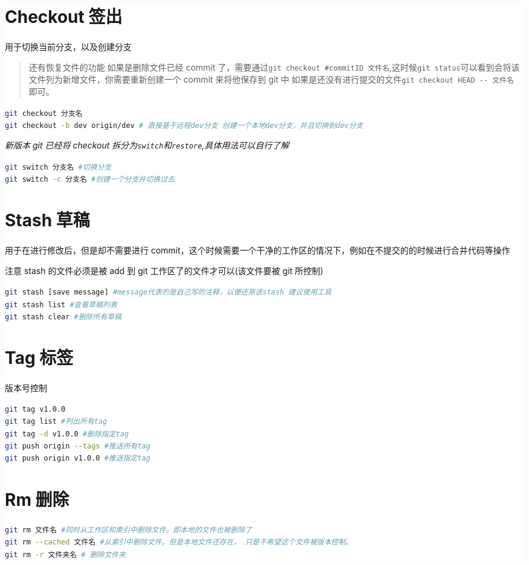 # Checkout 签出

用于切换当前分支，以及创建分支

> 还有恢复文件的功能
> 如果是删除文件已经 commit 了，需要通过`git checkout #commitID 文件名`,这时候`git status`可以看到会将该文件列为新增文件，你需要重新创建一个 commit 来将他保存到 git 中
> 如果是还没有进行提交的文件`git checkout HEAD -- 文件名` 即可。

```bash
git checkout 分支名
git checkout -b dev origin/dev # 直接基于远程dev分支 创建一个本地dev分支，并且切换到dev分支
```

_新版本 git 已经将 checkout 拆分为`switch`和`restore`,具体用法可以自行了解_

```bash
git switch 分支名 #切换分支
git switch -c 分支名 #创建一个分支并切换过去
```

# Stash 草稿

用于在进行修改后，但是却不需要进行 commit，这个时候需要一个干净的工作区的情况下，例如在不提交的的时候进行合并代码等操作

注意 stash 的文件必须是被 add 到 git 工作区了的文件才可以(该文件要被 git 所控制)

```bash
git stash [save message] #message代表的是自己写的注释，以便还原该stash 建议使用工具
git stash list #查看草稿列表
git stash clear #删除所有草稿
```

# Tag 标签

版本号控制

```bash
git tag v1.0.0
git tag list #列出所有tag
git tag -d v1.0.0 #删除指定tag
git push origin --tags #推送所有tag
git push origin v1.0.0 #推送指定tag
```

# Rm 删除

```bash
git rm 文件名 #同时从工作区和索引中删除文件。即本地的文件也被删除了
git rm --cached 文件名 #从索引中删除文件。但是本地文件还存在， 只是不希望这个文件被版本控制。
git rm -r 文件夹名 # 删除文件夹
```

